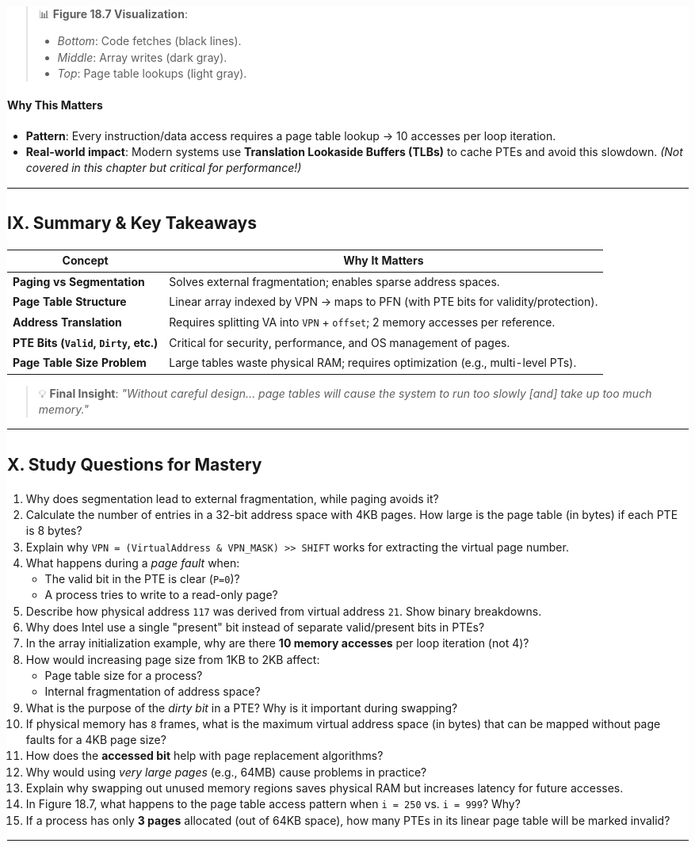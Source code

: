> 📊 **Figure 18.7 Visualization**:  
> - *Bottom*: Code fetches (black lines).  
> - *Middle*: Array writes (dark gray).  
> - *Top*: Page table lookups (light gray).  

#### **Why This Matters**  
- **Pattern**: Every instruction/data access requires a page table lookup → 10 accesses per loop iteration.  
- **Real-world impact**: Modern systems use **Translation Lookaside Buffers (TLBs)** to cache PTEs and avoid this slowdown. *(Not covered in this chapter but critical for performance!)*  

---

## **IX. Summary & Key Takeaways**  
| Concept                          | Why It Matters                                                                 |
|----------------------------------|--------------------------------------------------------------------------------|
| **Paging vs Segmentation**       | Solves external fragmentation; enables sparse address spaces.                   |
| **Page Table Structure**         | Linear array indexed by VPN → maps to PFN (with PTE bits for validity/protection). |
| **Address Translation**          | Requires splitting VA into `VPN` + `offset`; 2 memory accesses per reference.   |
| **PTE Bits (`Valid`, `Dirty`, etc.)** | Critical for security, performance, and OS management of pages.              |
| **Page Table Size Problem**      | Large tables waste physical RAM; requires optimization (e.g., multi-level PTs). |

> 💡 **Final Insight**: *"Without careful design... page tables will cause the system to run too slowly [and] take up too much memory."*  

---

## **X. Study Questions for Mastery**  
1. Why does segmentation lead to external fragmentation, while paging avoids it?  
2. Calculate the number of entries in a 32-bit address space with 4KB pages. How large is the page table (in bytes) if each PTE is 8 bytes?  
3. Explain why `VPN = (VirtualAddress & VPN_MASK) >> SHIFT` works for extracting the virtual page number.  
4. What happens during a *page fault* when:  
   - The valid bit in the PTE is clear (`P=0`)?  
   - A process tries to write to a read-only page?  
5. Describe how physical address `117` was derived from virtual address `21`. Show binary breakdowns.  
6. Why does Intel use a single "present" bit instead of separate valid/present bits in PTEs?  
7. In the array initialization example, why are there **10 memory accesses** per loop iteration (not 4)?  
8. How would increasing page size from 1KB to 2KB affect:  
   - Page table size for a process?  
   - Internal fragmentation of address space?  
9. What is the purpose of the *dirty bit* in a PTE? Why is it important during swapping?  
10. If physical memory has `8` frames, what is the maximum virtual address space (in bytes) that can be mapped without page faults for a 4KB page size?  
11. How does the **accessed bit** help with page replacement algorithms?  
12. Why would using *very large pages* (e.g., 64MB) cause problems in practice?  
13. Explain why swapping out unused memory regions saves physical RAM but increases latency for future accesses.  
14. In Figure 18.7, what happens to the page table access pattern when `i = 250` vs. `i = 999`? Why?  
15. If a process has only **3 pages** allocated (out of 64KB space), how many PTEs in its linear page table will be marked invalid?  

---